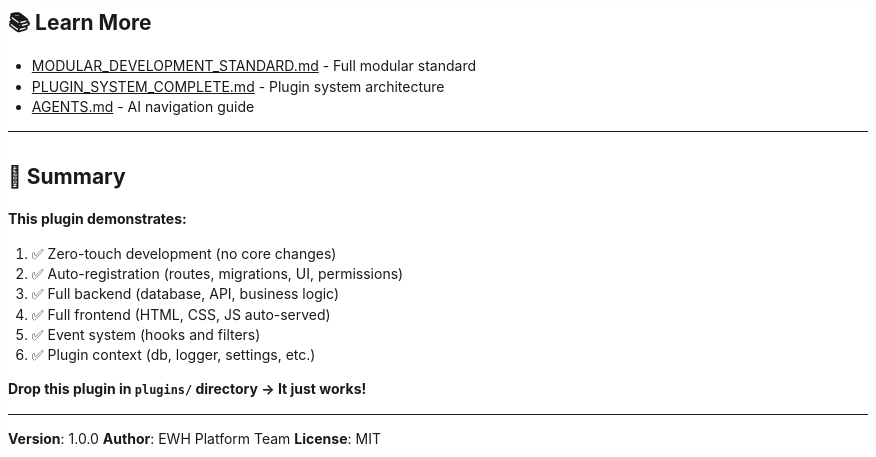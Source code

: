 
## 📚 Learn More

- [MODULAR_DEVELOPMENT_STANDARD.md](../../MODULAR_DEVELOPMENT_STANDARD.md) - Full modular standard
- [PLUGIN_SYSTEM_COMPLETE.md](../../PLUGIN_SYSTEM_COMPLETE.md) - Plugin system architecture
- [AGENTS.md](../../AGENTS.md) - AI navigation guide

---

## 🎉 Summary

**This plugin demonstrates:**

1. ✅ Zero-touch development (no core changes)
2. ✅ Auto-registration (routes, migrations, UI, permissions)
3. ✅ Full backend (database, API, business logic)
4. ✅ Full frontend (HTML, CSS, JS auto-served)
5. ✅ Event system (hooks and filters)
6. ✅ Plugin context (db, logger, settings, etc.)

**Drop this plugin in `plugins/` directory → It just works!**

---

**Version**: 1.0.0
**Author**: EWH Platform Team
**License**: MIT
